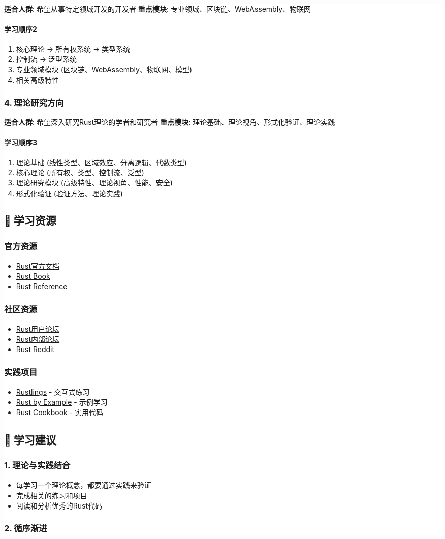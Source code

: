 **适合人群**: 希望从事特定领域开发的开发者
**重点模块**: 专业领域、区块链、WebAssembly、物联网

#### 学习顺序2

1. 核心理论 → 所有权系统 → 类型系统
2. 控制流 → 泛型系统
3. 专业领域模块 (区块链、WebAssembly、物联网、模型)
4. 相关高级特性

### 4. 理论研究方向

**适合人群**: 希望深入研究Rust理论的学者和研究者
**重点模块**: 理论基础、理论视角、形式化验证、理论实践

#### 学习顺序3

1. 理论基础 (线性类型、区域效应、分离逻辑、代数类型)
2. 核心理论 (所有权、类型、控制流、泛型)
3. 理论研究模块 (高级特性、理论视角、性能、安全)
4. 形式化验证 (验证方法、理论实践)

## 📖 学习资源

### 官方资源

- [Rust官方文档](https://doc.rust-lang.org/)
- [Rust Book](https://doc.rust-lang.org/book/)
- [Rust Reference](https://doc.rust-lang.org/reference/)

### 社区资源

- [Rust用户论坛](https://users.rust-lang.org/)
- [Rust内部论坛](https://internals.rust-lang.org/)
- [Rust Reddit](https://www.reddit.com/r/rust/)

### 实践项目

- [Rustlings](https://github.com/rust-lang/rustlings) - 交互式练习
- [Rust by Example](https://doc.rust-lang.org/rust-by-example/) - 示例学习
- [Rust Cookbook](https://rust-lang-nursery.github.io/rust-cookbook/) - 实用代码

## 🎯 学习建议

### 1. 理论与实践结合

- 每学习一个理论概念，都要通过实践来验证
- 完成相关的练习和项目
- 阅读和分析优秀的Rust代码

### 2. 循序渐进
